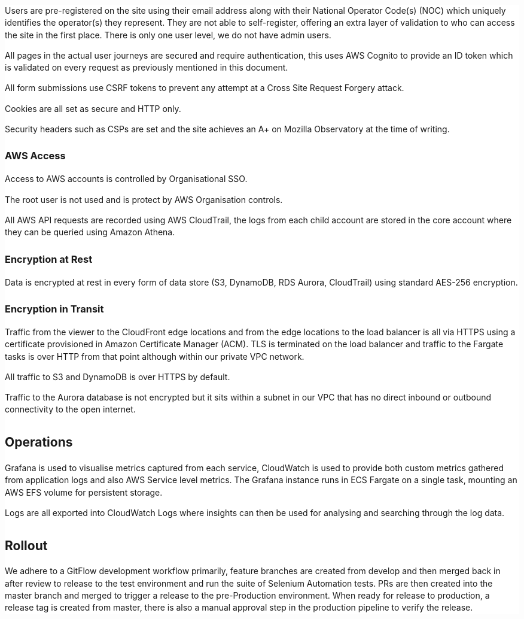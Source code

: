 Users are pre-registered on the site using their email address along with their National Operator Code(s) (NOC) which uniquely identifies the operator(s) they represent. They are not able to self-register, offering an extra layer of validation to who can access the site in the first place. There is only one user level, we do not have admin users.

All pages in the actual user journeys are secured and require authentication, this uses AWS Cognito to provide an ID token which is validated on every request as previously mentioned in this document.

All form submissions use CSRF tokens to prevent any attempt at a Cross Site Request Forgery attack.

Cookies are all set as secure and HTTP only.

Security headers such as CSPs are set and the site achieves an A+ on Mozilla Observatory at the time of writing.

### AWS Access

Access to AWS accounts is controlled by Organisational SSO.

The root user is not used and is protect by AWS Organisation controls.

All AWS API requests are recorded using AWS CloudTrail, the logs from each child account are stored in the core account where they can be queried using Amazon Athena.

### Encryption at Rest

Data is encrypted at rest in every form of data store (S3, DynamoDB, RDS Aurora, CloudTrail) using standard AES-256 encryption.

### Encryption in Transit

Traffic from the viewer to the CloudFront edge locations and from the edge locations to the load balancer is all via HTTPS using a certificate provisioned in Amazon Certificate Manager (ACM). TLS is terminated on the load balancer and traffic to the Fargate tasks is over HTTP from that point although within our private VPC network.

All traffic to S3 and DynamoDB is over HTTPS by default.

Traffic to the Aurora database is not encrypted but it sits within a subnet in our VPC that has no direct inbound or outbound connectivity to the open internet.

## Operations

Grafana is used to visualise metrics captured from each service, CloudWatch is used to provide both custom metrics gathered from application logs and also AWS Service level metrics. The Grafana instance runs in ECS Fargate on a single task, mounting an AWS EFS volume for persistent storage.

Logs are all exported into CloudWatch Logs where insights can then be used for analysing and searching through the log data.

## Rollout

We adhere to a GitFlow development workflow primarily, feature branches are created from develop and then merged back in after review to release to the test environment and run the suite of Selenium Automation tests. PRs are then created into the master branch and merged to trigger a release to the pre-Production environment. When ready for release to production, a release tag is created from master, there is also a manual approval step in the production pipeline to verify the release.
